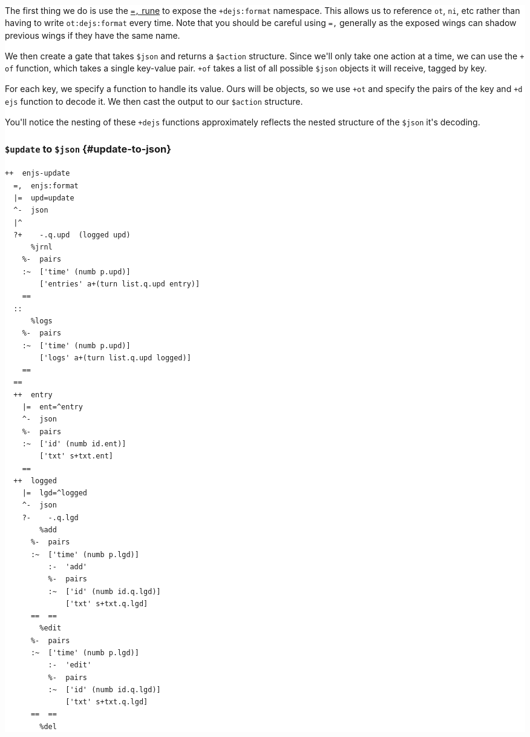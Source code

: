 The first thing we do is use the [`=,` rune](../../language/hoon/reference/rune/tis.md#tiscom) to expose the `+dejs:format` namespace. This allows us to reference `ot`, `ni`, etc rather than having to write `ot:dejs:format` every time. Note that you should be careful using `=,` generally as the exposed wings can shadow previous wings if they have the same name.

We then create a gate that takes `$json` and returns a `$action` structure. Since we'll only take one action at a time, we can use the `+of` function, which takes a single key-value pair. `+of` takes a list of all possible `$json` objects it will receive, tagged by key.

For each key, we specify a function to handle its value. Ours will be objects, so we use `+ot` and specify the pairs of the key and `+dejs` function to decode it. We then cast the output to our `$action` structure.

You'll notice the nesting of these `+dejs` functions approximately reflects the nested structure of the `$json` it's decoding.

### `$update` to `$json` {#update-to-json}

```hoon
++  enjs-update
  =,  enjs:format
  |=  upd=update
  ^-  json
  |^
  ?+    -.q.upd  (logged upd)
      %jrnl
    %-  pairs
    :~  ['time' (numb p.upd)]
        ['entries' a+(turn list.q.upd entry)]
    ==
  ::
      %logs
    %-  pairs
    :~  ['time' (numb p.upd)]
        ['logs' a+(turn list.q.upd logged)]
    ==
  ==
  ++  entry
    |=  ent=^entry
    ^-  json
    %-  pairs
    :~  ['id' (numb id.ent)]
        ['txt' s+txt.ent]
    ==
  ++  logged
    |=  lgd=^logged
    ^-  json
    ?-    -.q.lgd
        %add
      %-  pairs
      :~  ['time' (numb p.lgd)]
          :-  'add'
          %-  pairs
          :~  ['id' (numb id.q.lgd)]
              ['txt' s+txt.q.lgd]
      ==  ==
        %edit
      %-  pairs
      :~  ['time' (numb p.lgd)]
          :-  'edit'
          %-  pairs
          :~  ['id' (numb id.q.lgd)]
              ['txt' s+txt.q.lgd]
      ==  ==
        %del
```